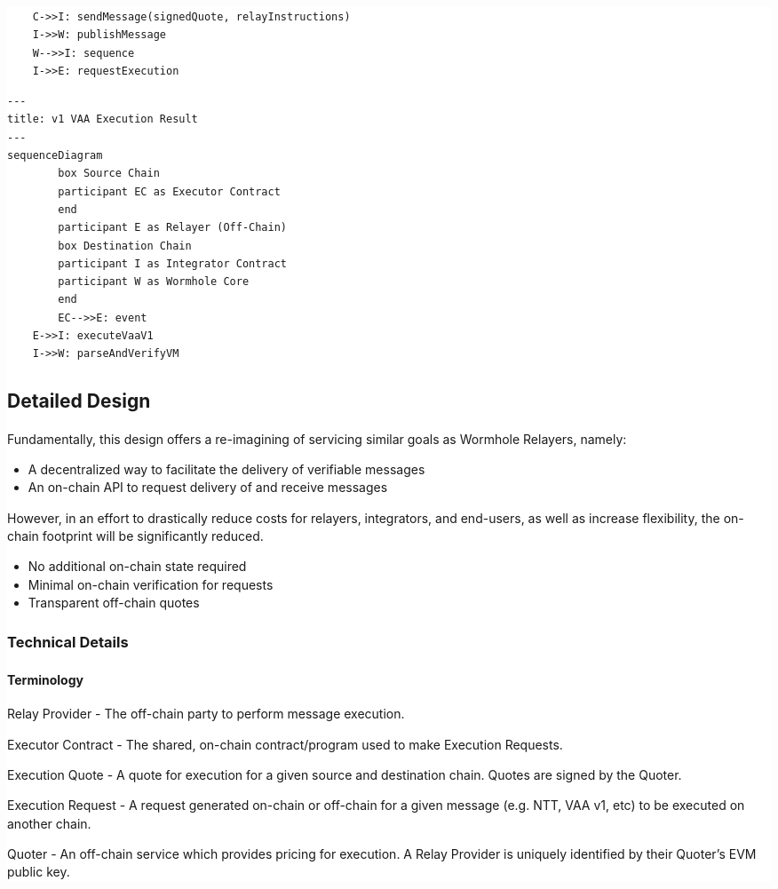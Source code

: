 ```mermaid
    C->>I: sendMessage(signedQuote, relayInstructions)
    I->>W: publishMessage
    W-->>I: sequence
    I->>E: requestExecution
```

```mermaid
---
title: v1 VAA Execution Result
---
sequenceDiagram
		box Source Chain
		participant EC as Executor Contract
		end
		participant E as Relayer (Off-Chain)
		box Destination Chain
		participant I as Integrator Contract
		participant W as Wormhole Core
		end
		EC-->>E: event
    E->>I: executeVaaV1
    I->>W: parseAndVerifyVM
```

## Detailed Design

Fundamentally, this design offers a re-imagining of servicing similar goals as Wormhole Relayers, namely:

- A decentralized way to facilitate the delivery of verifiable messages
- An on-chain API to request delivery of and receive messages

However, in an effort to drastically reduce costs for relayers, integrators, and end-users, as well as increase flexibility, the on-chain footprint will be significantly reduced.

- No additional on-chain state required
- Minimal on-chain verification for requests
- Transparent off-chain quotes

### Technical Details

#### Terminology

Relay Provider - The off-chain party to perform message execution.

Executor Contract - The shared, on-chain contract/program used to make Execution Requests.

Execution Quote - A quote for execution for a given source and destination chain. Quotes are signed by the Quoter.

Execution Request - A request generated on-chain or off-chain for a given message (e.g. NTT, VAA v1, etc) to be executed on another chain.

Quoter - An off-chain service which provides pricing for execution. A Relay Provider is uniquely identified by their Quoter’s EVM public key.
